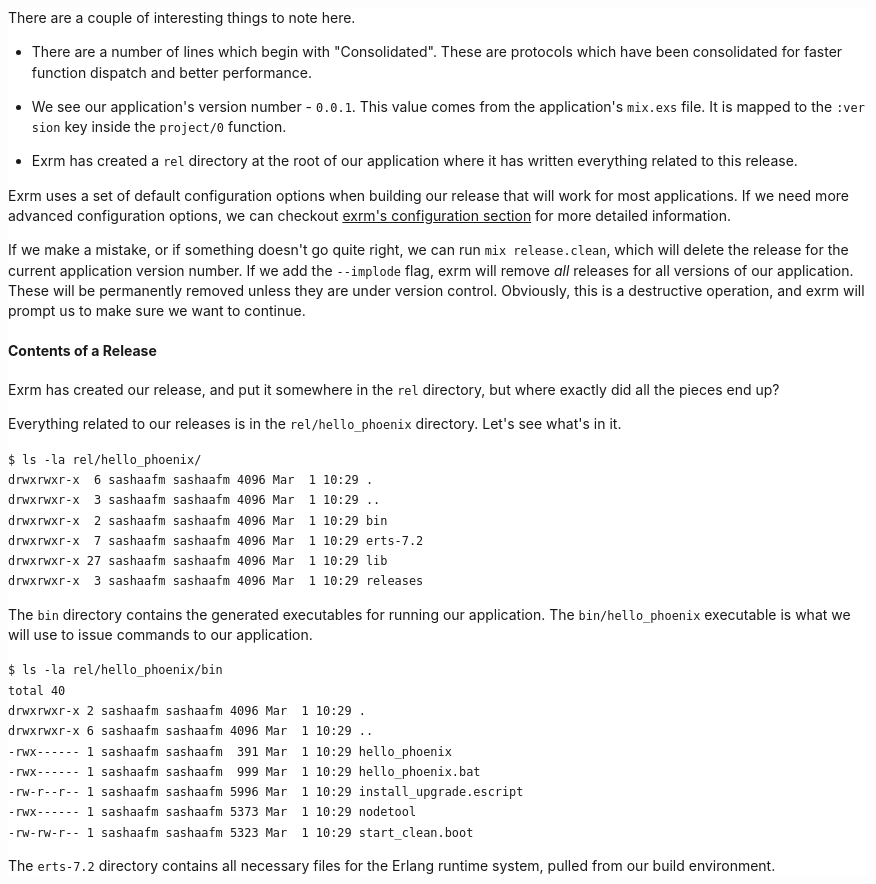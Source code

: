 There are a couple of interesting things to note here.

- There are a number of lines which begin with "Consolidated". These are protocols which have been consolidated for faster function dispatch and better performance.

- We see our application's version number - `0.0.1`. This value comes from the application's `mix.exs` file. It is mapped to the `:version` key inside the `project/0` function.

- Exrm has created a `rel` directory at the root of our application where it has written everything related to this release.

Exrm uses a set of default configuration options when building our release that will work for most applications. If we need more advanced configuration options, we can checkout [exrm's configuration section](https://hexdocs.pm/exrm/extra-release-configuration.html#content) for more detailed information.

If we make a mistake, or if something doesn't go quite right, we can run `mix release.clean`, which will delete the release for the current application version number. If we add the `--implode` flag, exrm will remove _all_ releases for all versions of our application. These will be permanently removed unless they are under version control. Obviously, this is a destructive operation, and exrm will prompt us to make sure we want to continue.

#### Contents of a Release

Exrm has created our release, and put it somewhere in the `rel` directory, but where exactly did all the pieces end up?

Everything related to our releases is in the `rel/hello_phoenix` directory. Let's see what's in it.

```console
$ ls -la rel/hello_phoenix/
drwxrwxr-x  6 sashaafm sashaafm 4096 Mar  1 10:29 .
drwxrwxr-x  3 sashaafm sashaafm 4096 Mar  1 10:29 ..
drwxrwxr-x  2 sashaafm sashaafm 4096 Mar  1 10:29 bin
drwxrwxr-x  7 sashaafm sashaafm 4096 Mar  1 10:29 erts-7.2
drwxrwxr-x 27 sashaafm sashaafm 4096 Mar  1 10:29 lib
drwxrwxr-x  3 sashaafm sashaafm 4096 Mar  1 10:29 releases
```

The `bin` directory contains the generated executables for running our application. The `bin/hello_phoenix` executable is what we will use to issue commands to our application.

```console
$ ls -la rel/hello_phoenix/bin
total 40
drwxrwxr-x 2 sashaafm sashaafm 4096 Mar  1 10:29 .
drwxrwxr-x 6 sashaafm sashaafm 4096 Mar  1 10:29 ..
-rwx------ 1 sashaafm sashaafm  391 Mar  1 10:29 hello_phoenix
-rwx------ 1 sashaafm sashaafm  999 Mar  1 10:29 hello_phoenix.bat
-rw-r--r-- 1 sashaafm sashaafm 5996 Mar  1 10:29 install_upgrade.escript
-rwx------ 1 sashaafm sashaafm 5373 Mar  1 10:29 nodetool
-rw-rw-r-- 1 sashaafm sashaafm 5323 Mar  1 10:29 start_clean.boot
```

The `erts-7.2` directory contains all necessary files for the Erlang runtime system, pulled from our build environment.
